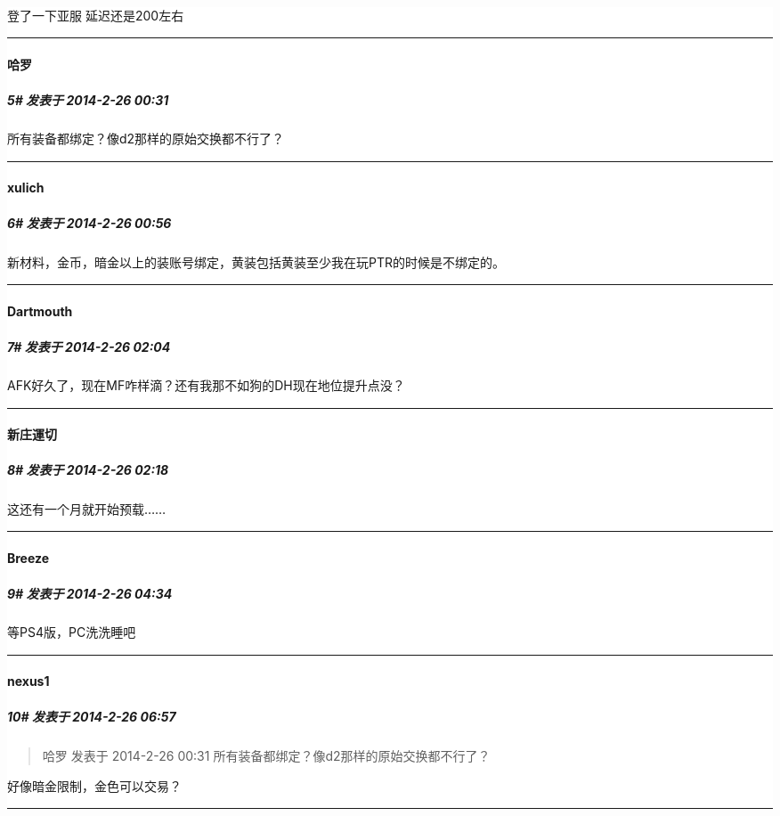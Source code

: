 
登了一下亚服 延迟还是200左右 


-----

####  哈罗  
##### 5#       发表于 2014-2-26 00:31


所有装备都绑定？像d2那样的原始交换都不行了？


-----

####  xulich  
##### 6#       发表于 2014-2-26 00:56


新材料，金币，暗金以上的装账号绑定，黄装包括黄装至少我在玩PTR的时候是不绑定的。


-----

####  Dartmouth  
##### 7#       发表于 2014-2-26 02:04


AFK好久了，现在MF咋样滴？还有我那不如狗的DH现在地位提升点没？


-----

####  新庄運切  
##### 8#       发表于 2014-2-26 02:18


这还有一个月就开始预载……


-----

####  Breeze  
##### 9#       发表于 2014-2-26 04:34


等PS4版，PC洗洗睡吧


-----

####  nexus1  
##### 10#       发表于 2014-2-26 06:57


<blockquote>哈罗 发表于 2014-2-26 00:31
所有装备都绑定？像d2那样的原始交换都不行了？</blockquote>
好像暗金限制，金色可以交易？


-----
